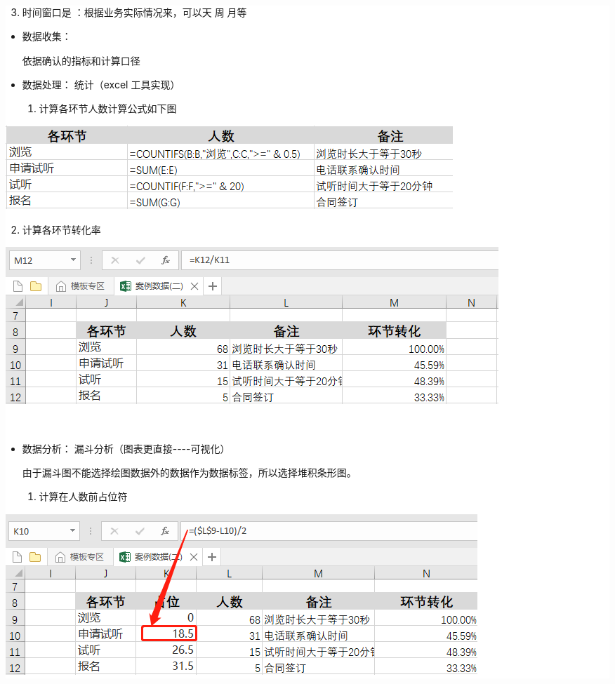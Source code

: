3. 时间窗口是 ：根据业务实际情况来，可以天 周  月等           

- 数据收集：

  依据确认的指标和计算口径

- 数据处理： 统计（excel 工具实现）

  1. 计算各环节人数计算公式如下图

![](excel讲义/图片/2.6/2.png)



2. 计算各环节转化率

![](excel讲义/图片/2.6/3.png)

​     

- 数据分析： 漏斗分析（图表更直接----可视化）

  由于漏斗图不能选择绘图数据外的数据作为数据标签，所以选择堆积条形图。

  1. 计算在人数前占位符

![](excel讲义/图片/2.6/4.png)
